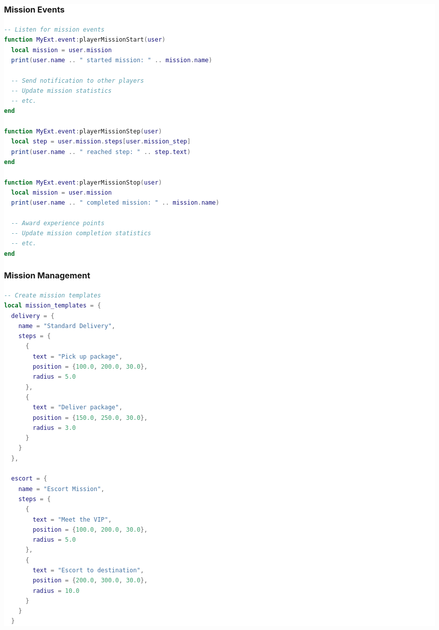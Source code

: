 ### Mission Events

```lua
-- Listen for mission events
function MyExt.event:playerMissionStart(user)
  local mission = user.mission
  print(user.name .. " started mission: " .. mission.name)
  
  -- Send notification to other players
  -- Update mission statistics
  -- etc.
end

function MyExt.event:playerMissionStep(user)
  local step = user.mission.steps[user.mission_step]
  print(user.name .. " reached step: " .. step.text)
end

function MyExt.event:playerMissionStop(user)
  local mission = user.mission
  print(user.name .. " completed mission: " .. mission.name)
  
  -- Award experience points
  -- Update mission completion statistics
  -- etc.
end
```

### Mission Management

```lua
-- Create mission templates
local mission_templates = {
  delivery = {
    name = "Standard Delivery",
    steps = {
      {
        text = "Pick up package",
        position = {100.0, 200.0, 30.0},
        radius = 5.0
      },
      {
        text = "Deliver package",
        position = {150.0, 250.0, 30.0},
        radius = 3.0
      }
    }
  },
  
  escort = {
    name = "Escort Mission",
    steps = {
      {
        text = "Meet the VIP",
        position = {100.0, 200.0, 30.0},
        radius = 5.0
      },
      {
        text = "Escort to destination",
        position = {200.0, 300.0, 30.0},
        radius = 10.0
      }
    }
  }
```